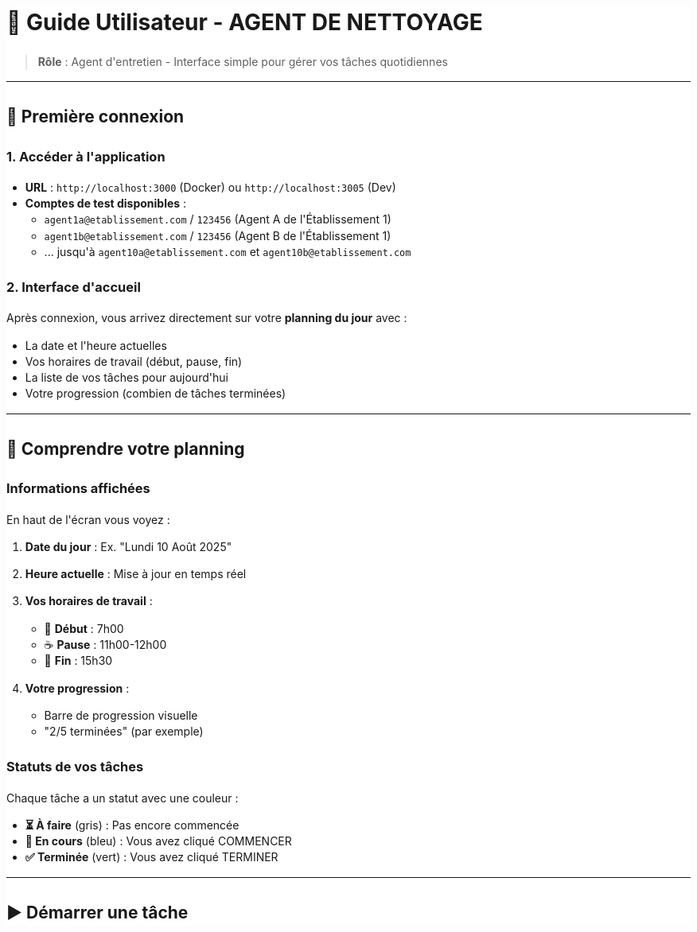# 🧹 Guide Utilisateur - AGENT DE NETTOYAGE

> **Rôle** : Agent d'entretien - Interface simple pour gérer vos tâches quotidiennes

---

## 🚀 Première connexion

### 1. Accéder à l'application
- **URL** : `http://localhost:3000` (Docker) ou `http://localhost:3005` (Dev)
- **Comptes de test disponibles** :
  - `agent1a@etablissement.com` / `123456` (Agent A de l'Établissement 1)
  - `agent1b@etablissement.com` / `123456` (Agent B de l'Établissement 1)
  - ... jusqu'à `agent10a@etablissement.com` et `agent10b@etablissement.com`

### 2. Interface d'accueil
Après connexion, vous arrivez directement sur votre **planning du jour** avec :
- La date et l'heure actuelles
- Vos horaires de travail (début, pause, fin)
- La liste de vos tâches pour aujourd'hui
- Votre progression (combien de tâches terminées)

---

## 📅 Comprendre votre planning

### Informations affichées

En haut de l'écran vous voyez :

1. **Date du jour** : Ex. "Lundi 10 Août 2025"
2. **Heure actuelle** : Mise à jour en temps réel
3. **Vos horaires de travail** :
   - 🌅 **Début** : 7h00
   - ☕ **Pause** : 11h00-12h00  
   - 🌇 **Fin** : 15h30

4. **Votre progression** :
   - Barre de progression visuelle
   - "2/5 terminées" (par exemple)

### Statuts de vos tâches

Chaque tâche a un statut avec une couleur :
- **⏳ À faire** (gris) : Pas encore commencée
- **🔄 En cours** (bleu) : Vous avez cliqué COMMENCER
- **✅ Terminée** (vert) : Vous avez cliqué TERMINER

---

## ▶️ Démarrer une tâche
